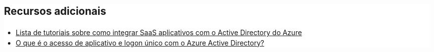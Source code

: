 
## <a name="additional-resources"></a>Recursos adicionais

* [Lista de tutoriais sobre como integrar SaaS aplicativos com o Active Directory do Azure](active-directory-saas-tutorial-list.md)
* [O que é o acesso de aplicativo e logon único com o Azure Active Directory?](active-directory-appssoaccess-whatis.md)





[1]: ./media/active-directory-saas-performancecentre-tutorial/tutorial_general_01.png
[2]: ./media/active-directory-saas-performancecentre-tutorial/tutorial_general_02.png
[3]: ./media/active-directory-saas-performancecentre-tutorial/tutorial_general_03.png
[4]: ./media/active-directory-saas-performancecentre-tutorial/tutorial_general_04.png
[5]: ./media/active-directory-saas-performancecentre-tutorial/tutorial_performancecentre_01.png
[500]: ./media/active-directory-saas-performancecentre-tutorial/tutorial_performancecentre_02.png

[6]: ./media/active-directory-saas-performancecentre-tutorial/tutorial_general_05.png
[7]: ./media/active-directory-saas-performancecentre-tutorial/tutorial_performancecentre_03.png
[8]: ./media/active-directory-saas-performancecentre-tutorial/tutorial_performancecentre_04.png
[9]: ./media/active-directory-saas-performancecentre-tutorial/tutorial_performancecentre_05.png
[10]: ./media/active-directory-saas-performancecentre-tutorial/tutorial_performancecentre_06.png
[11]: ./media/active-directory-saas-performancecentre-tutorial/tutorial_performancecentre_07.png
[12]: ./media/active-directory-saas-performancecentre-tutorial/tutorial_performancecentre_08.png
[13]: ./media/active-directory-saas-performancecentre-tutorial/tutorial_performancecentre_09.png
[14]: ./media/active-directory-saas-performancecentre-tutorial/tutorial_performancecentre_10.png
[15]: ./media/active-directory-saas-performancecentre-tutorial/tutorial_general_06.png
[16]: ./media/active-directory-saas-performancecentre-tutorial/tutorial_general_07.png


[20]: ./media/active-directory-saas-performancecentre-tutorial/tutorial_general_100.png

[200]: ./media/active-directory-saas-performancecentre-tutorial/tutorial_general_200.png
[201]: ./media/active-directory-saas-performancecentre-tutorial/tutorial_general_201.png
[202]: ./media/active-directory-saas-performancecentre-tutorial/tutorial_performancecentre_50.png
[203]: ./media/active-directory-saas-performancecentre-tutorial/tutorial_general_203.png
[204]: ./media/active-directory-saas-performancecentre-tutorial/tutorial_general_204.png
[205]: ./media/active-directory-saas-performancecentre-tutorial/tutorial_general_205.png


[400]: ./media/active-directory-saas-performancecentre-tutorial/tutorial_performancecentre_11.png
[401]: ./media/active-directory-saas-performancecentre-tutorial/tutorial_performancecentre_12.png
[402]: ./media/active-directory-saas-performancecentre-tutorial/tutorial_performancecentre_402.png



